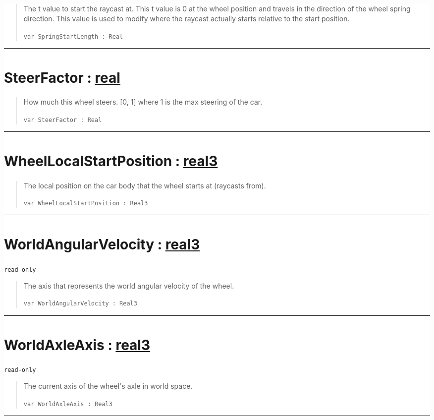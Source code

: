 > The t value to start the raycast at. This t value is 0 at the wheel position and travels in the direction of the wheel spring direction. This value is used to modify where the raycast actually starts relative to the start position.
> ``` lang=cpp, name=Lightning
> var SpringStartLength : Real


---  
 #  SteerFactor : [real](https://github.com/dragonCASTjosh/PlasmaDocs/blob/master/code_reference/lightning_base_types/real.markdown)

> How much this wheel steers. [0, 1] where 1 is the max steering of the car.
> ``` lang=cpp, name=Lightning
> var SteerFactor : Real


---  
 #  WheelLocalStartPosition : [real3](https://github.com/dragonCASTjosh/PlasmaDocs/blob/master/code_reference/lightning_base_types/real3.markdown)

> The local position on the car body that the wheel starts at (raycasts from).
> ``` lang=cpp, name=Lightning
> var WheelLocalStartPosition : Real3


---  
 #  WorldAngularVelocity : [real3](https://github.com/dragonCASTjosh/PlasmaDocs/blob/master/code_reference/lightning_base_types/real3.markdown)

 `read-only`

> The axis that represents the world angular velocity of the wheel.
> ``` lang=cpp, name=Lightning
> var WorldAngularVelocity : Real3


---  
 #  WorldAxleAxis : [real3](https://github.com/dragonCASTjosh/PlasmaDocs/blob/master/code_reference/lightning_base_types/real3.markdown)

 `read-only`

> The current axis of the wheel's axle in world space.
> ``` lang=cpp, name=Lightning
> var WorldAxleAxis : Real3


---  